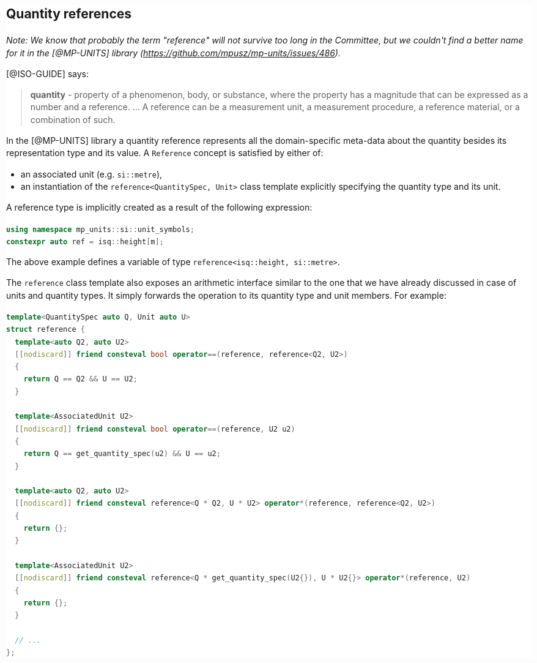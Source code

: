 ## Quantity references

_Note: We know that probably the term "reference" will not survive too long in the Committee,
but we couldn't find a better name for it in the [@MP-UNITS] library
(<https://github.com/mpusz/mp-units/issues/486>)._

[@ISO-GUIDE] says:

> **quantity** - property of a phenomenon, body, or substance, where the property has a magnitude
> that can be expressed as a number and a reference. ...
> A reference can be a measurement unit, a measurement procedure, a reference material, or
> a combination of such.

In the [@MP-UNITS] library a quantity reference represents all the domain-specific meta-data about
the quantity besides its representation type and its value. A `Reference` concept is
satisfied by either of:

- an associated unit (e.g. `si::metre`),
- an instantiation of the `reference<QuantitySpec, Unit>` class template explicitly specifying
  the quantity type and its unit.

A reference type is implicitly created as a result of the following expression:

```cpp
using namespace mp_units::si::unit_symbols;
constexpr auto ref = isq::height[m];
```

The above example defines a variable of type `reference<isq::height, si::metre>`.

The `reference` class template also exposes an arithmetic interface similar to the one that we have
already discussed in case of units and quantity types. It simply forwards the operation
to its quantity type and unit members. For example:

```cpp
template<QuantitySpec auto Q, Unit auto U>
struct reference {
  template<auto Q2, auto U2>
  [[nodiscard]] friend consteval bool operator==(reference, reference<Q2, U2>)
  {
    return Q == Q2 && U == U2;
  }

  template<AssociatedUnit U2>
  [[nodiscard]] friend consteval bool operator==(reference, U2 u2)
  {
    return Q == get_quantity_spec(u2) && U == u2;
  }

  template<auto Q2, auto U2>
  [[nodiscard]] friend consteval reference<Q * Q2, U * U2> operator*(reference, reference<Q2, U2>)
  {
    return {};
  }

  template<AssociatedUnit U2>
  [[nodiscard]] friend consteval reference<Q * get_quantity_spec(U2{}), U * U2{}> operator*(reference, U2)
  {
    return {};
  }

  // ...
};
```
